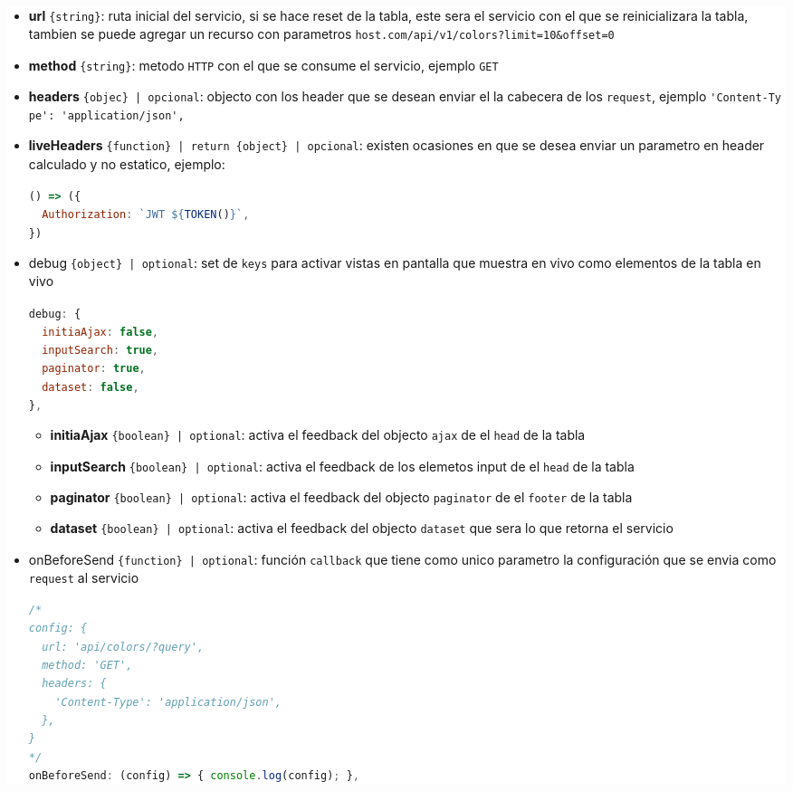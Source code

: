  - **url** `{string}`: ruta inicial del servicio, si se hace reset de la tabla, este sera el servicio con el que se reinicializara la tabla, tambien se puede agregar un recurso con parametros `host.com/api/v1/colors?limit=10&offset=0`

  - **method** `{string}`: metodo `HTTP` con el que se consume el servicio, ejemplo `GET`

  - **headers** `{objec} | opcional`: objecto con los header que se desean enviar el la cabecera de los `request`, ejemplo `'Content-Type': 'application/json',`

  - **liveHeaders** `{function} | return {object} | opcional`: existen ocasiones en que se desea enviar un parametro en header calculado y no estatico, ejemplo:

    ```javascript
    () => ({
      Authorization: `JWT ${TOKEN()}`,
    })
    ```

- debug `{object} | optional`: set de `keys` para activar vistas en pantalla que muestra en vivo como elementos de la tabla en vivo

  ```javascript
  debug: {
    initiaAjax: false,
    inputSearch: true,
    paginator: true,
    dataset: false,
  },
  ```

  - **initiaAjax** `{boolean} | optional`: activa el feedback del objecto `ajax` de el `head` de la tabla

  - **inputSearch** `{boolean} | optional`: activa el feedback de los elemetos input de el `head` de la tabla

  - **paginator** `{boolean} | optional`: activa el feedback del objecto `paginator` de el `footer` de la tabla

  - **dataset** `{boolean} | optional`: activa el feedback del objecto `dataset` que sera lo que retorna el servicio

- onBeforeSend `{function} | optional`: función `callback` que tiene como unico parametro la configuración que se envia como `request` al servicio

  ```javascript
  /*
  config: {
    url: 'api/colors/?query',
    method: 'GET',
    headers: {
      'Content-Type': 'application/json',
    },
  }
  */
  onBeforeSend: (config) => { console.log(config); },
  ```
